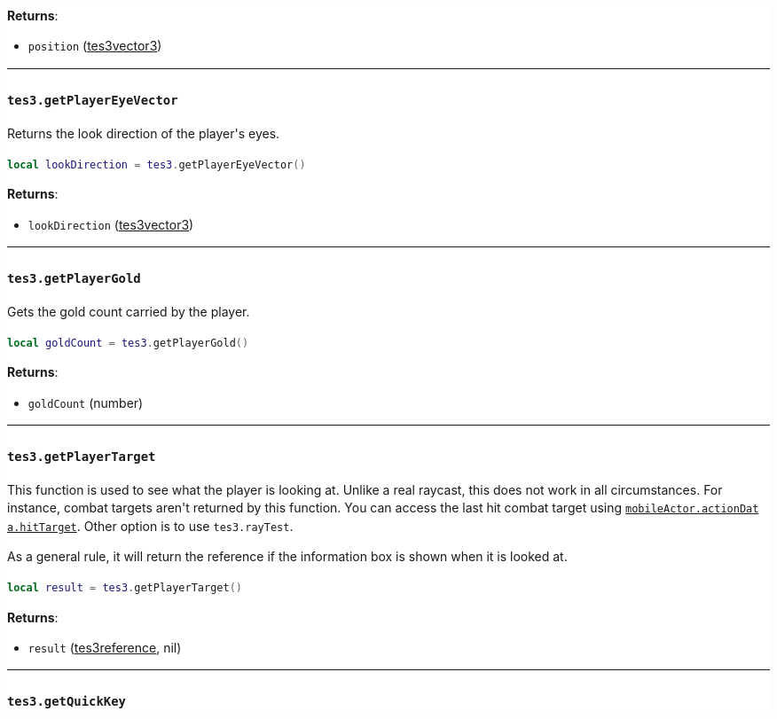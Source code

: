 **Returns**:

* `position` ([tes3vector3](../types/tes3vector3.md))

***

### `tes3.getPlayerEyeVector`
<div class="search_terms" style="display: none">getplayereyevector, playereyevector</div>

Returns the look direction of the player's eyes.

```lua
local lookDirection = tes3.getPlayerEyeVector()
```

**Returns**:

* `lookDirection` ([tes3vector3](../types/tes3vector3.md))

***

### `tes3.getPlayerGold`
<div class="search_terms" style="display: none">getplayergold, playergold</div>

Gets the gold count carried by the player.

```lua
local goldCount = tes3.getPlayerGold()
```

**Returns**:

* `goldCount` (number)

***

### `tes3.getPlayerTarget`
<div class="search_terms" style="display: none">getplayertarget, playertarget</div>

This function is used to see what the player is looking at. Unlike a real raycast, this does not work in all circumstances. For instance, combat targets aren't returned by this function. You can access the last hit combat target using [`mobileActor.actionData.hitTarget`](https://mwse.github.io/MWSE/types/tes3actionData/#hittarget). Other option is to use `tes3.rayTest`.

As a general rule, it will return the reference if the information box is shown when it is looked at.

```lua
local result = tes3.getPlayerTarget()
```

**Returns**:

* `result` ([tes3reference](../types/tes3reference.md), nil)

***

### `tes3.getQuickKey`
<div class="search_terms" style="display: none">getquickkey, quickkey</div>
